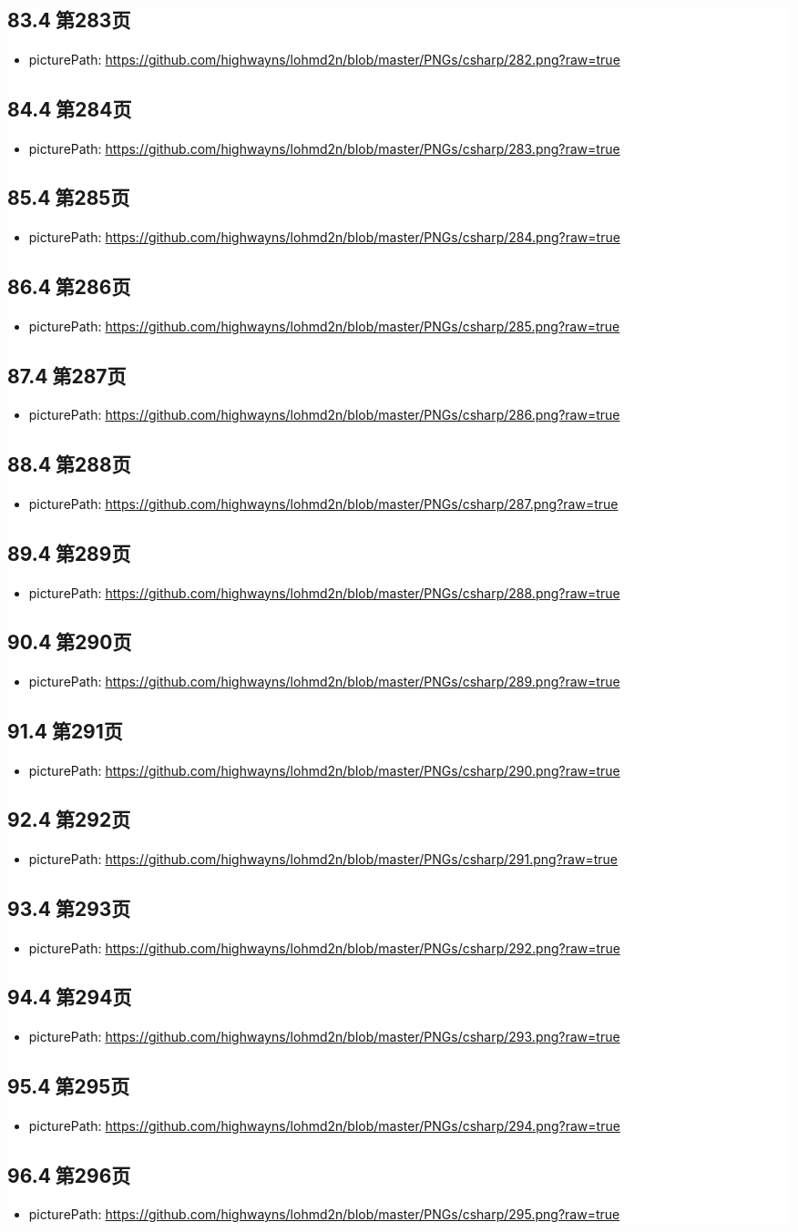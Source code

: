 ## 83.4 第283页
* picturePath: https://github.com/highwayns/lohmd2n/blob/master/PNGs/csharp/282.png?raw=true

## 84.4 第284页
* picturePath: https://github.com/highwayns/lohmd2n/blob/master/PNGs/csharp/283.png?raw=true

## 85.4 第285页
* picturePath: https://github.com/highwayns/lohmd2n/blob/master/PNGs/csharp/284.png?raw=true

## 86.4 第286页
* picturePath: https://github.com/highwayns/lohmd2n/blob/master/PNGs/csharp/285.png?raw=true

## 87.4 第287页
* picturePath: https://github.com/highwayns/lohmd2n/blob/master/PNGs/csharp/286.png?raw=true

## 88.4 第288页
* picturePath: https://github.com/highwayns/lohmd2n/blob/master/PNGs/csharp/287.png?raw=true

## 89.4 第289页
* picturePath: https://github.com/highwayns/lohmd2n/blob/master/PNGs/csharp/288.png?raw=true

## 90.4 第290页
* picturePath: https://github.com/highwayns/lohmd2n/blob/master/PNGs/csharp/289.png?raw=true

## 91.4 第291页
* picturePath: https://github.com/highwayns/lohmd2n/blob/master/PNGs/csharp/290.png?raw=true

## 92.4 第292页
* picturePath: https://github.com/highwayns/lohmd2n/blob/master/PNGs/csharp/291.png?raw=true

## 93.4 第293页
* picturePath: https://github.com/highwayns/lohmd2n/blob/master/PNGs/csharp/292.png?raw=true

## 94.4 第294页
* picturePath: https://github.com/highwayns/lohmd2n/blob/master/PNGs/csharp/293.png?raw=true

## 95.4 第295页
* picturePath: https://github.com/highwayns/lohmd2n/blob/master/PNGs/csharp/294.png?raw=true

## 96.4 第296页
* picturePath: https://github.com/highwayns/lohmd2n/blob/master/PNGs/csharp/295.png?raw=true
